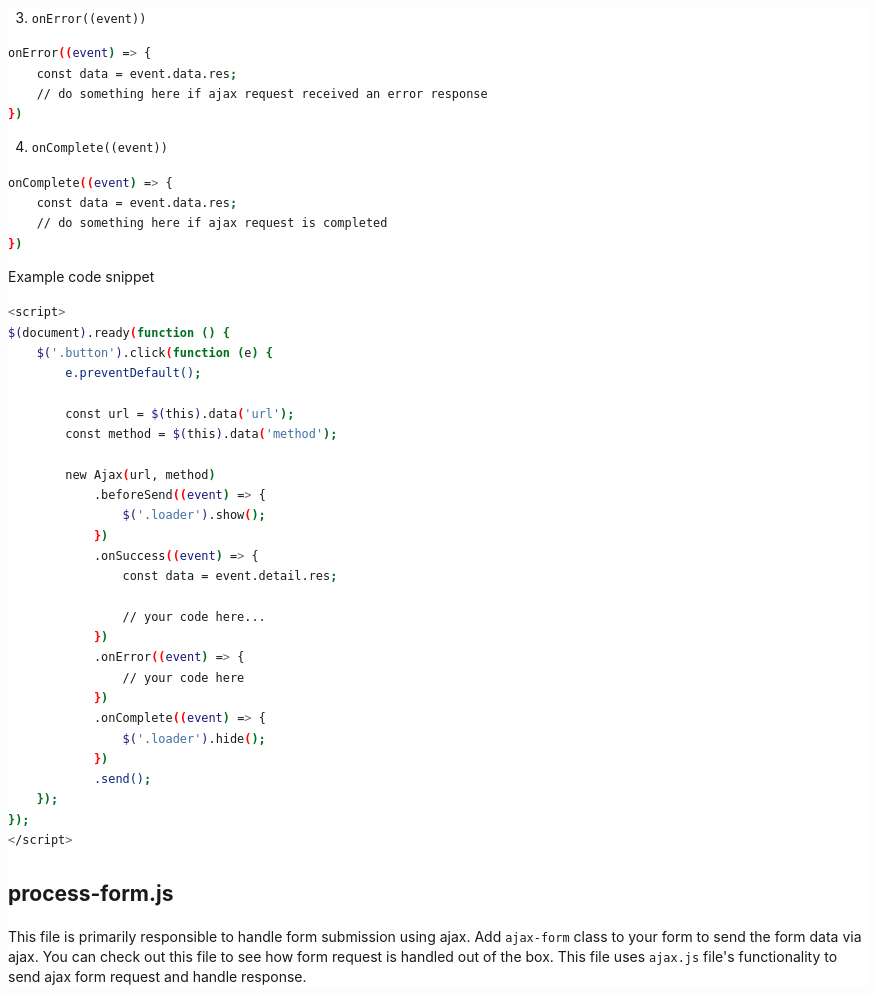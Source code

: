 3. `onError((event))`

```bash
onError((event) => {
    const data = event.data.res;
    // do something here if ajax request received an error response
})
```

4. `onComplete((event))`

```bash
onComplete((event) => {
    const data = event.data.res;
    // do something here if ajax request is completed
})
```

Example code snippet

```bash
<script>
$(document).ready(function () {
    $('.button').click(function (e) {
        e.preventDefault();

        const url = $(this).data('url');
        const method = $(this).data('method');

        new Ajax(url, method)
            .beforeSend((event) => {
                $('.loader').show();
            })
            .onSuccess((event) => {
                const data = event.detail.res;

                // your code here...
            })
            .onError((event) => {
                // your code here
            })
            .onComplete((event) => {
                $('.loader').hide();
            })
            .send();
    });
});
</script>
```

## process-form.js

This file is primarily responsible to handle form submission using ajax. Add `ajax-form` class to your form to send the form data via ajax. You can check out this file to see how form request is handled out of the box. This file uses `ajax.js` file's functionality to send ajax form request and handle response.
